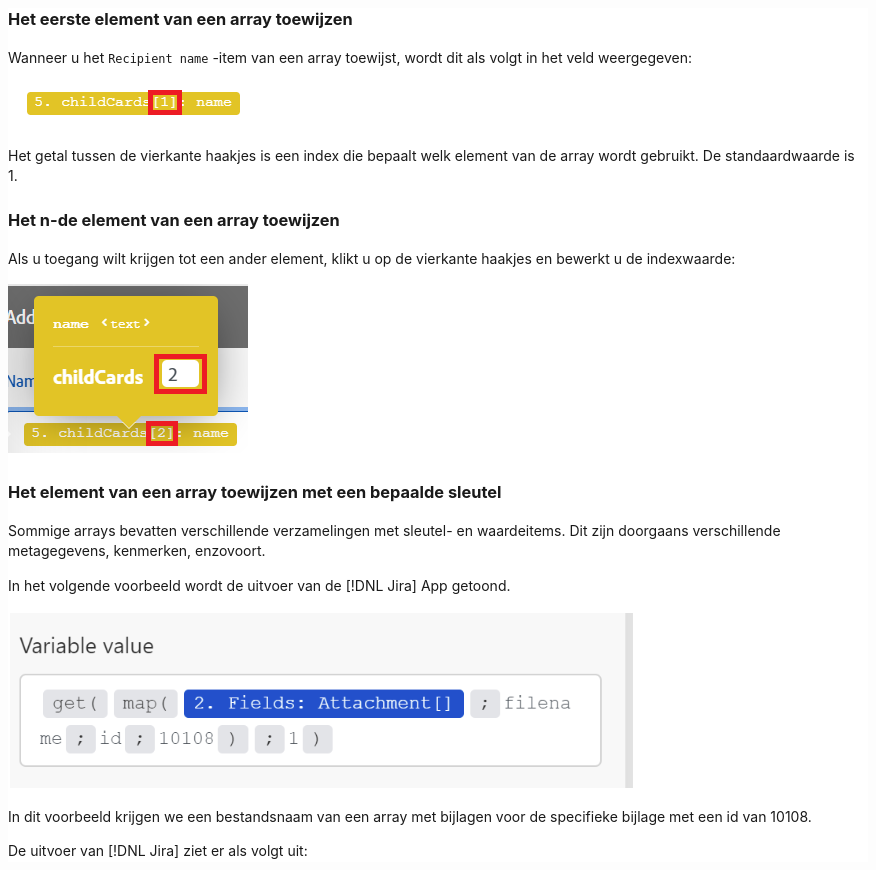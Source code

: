 ### Het eerste element van een array toewijzen

Wanneer u het `Recipient name` -item van een array toewijst, wordt dit als volgt in het veld weergegeven:

![](assets/map-array-1st-element.png)

Het getal tussen de vierkante haakjes is een index die bepaalt welk element van de array wordt gebruikt. De standaardwaarde is 1.

### Het n-de element van een array toewijzen

Als u toegang wilt krijgen tot een ander element, klikt u op de vierkante haakjes en bewerkt u de indexwaarde:

![](assets/access-another-element.png)

### Het element van een array toewijzen met een bepaalde sleutel

Sommige arrays bevatten verschillende verzamelingen met sleutel- en waardeitems. Dit zijn doorgaans verschillende metagegevens, kenmerken, enzovoort.

In het volgende voorbeeld wordt de uitvoer van de [!DNL Jira] App getoond.

![](assets/output-of-jira-app-350x100.png)

In dit voorbeeld krijgen we een bestandsnaam van een array met bijlagen voor de specifieke bijlage met een id van 10108.

De uitvoer van [!DNL Jira] ziet er als volgt uit:
